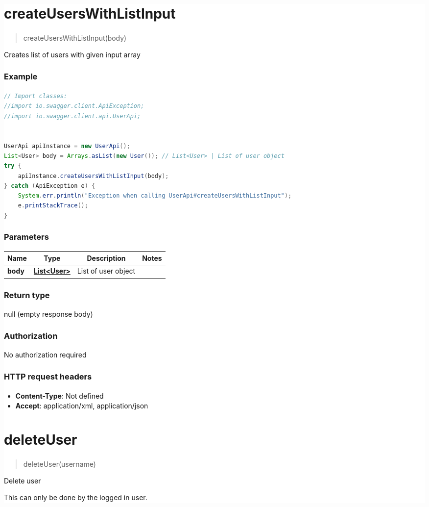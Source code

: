 <a name="createUsersWithListInput"></a>
# **createUsersWithListInput**
> createUsersWithListInput(body)

Creates list of users with given input array



### Example
```java
// Import classes:
//import io.swagger.client.ApiException;
//import io.swagger.client.api.UserApi;


UserApi apiInstance = new UserApi();
List<User> body = Arrays.asList(new User()); // List<User> | List of user object
try {
    apiInstance.createUsersWithListInput(body);
} catch (ApiException e) {
    System.err.println("Exception when calling UserApi#createUsersWithListInput");
    e.printStackTrace();
}
```

### Parameters

Name | Type | Description  | Notes
------------- | ------------- | ------------- | -------------
 **body** | [**List&lt;User&gt;**](User.md)| List of user object |

### Return type

null (empty response body)

### Authorization

No authorization required

### HTTP request headers

 - **Content-Type**: Not defined
 - **Accept**: application/xml, application/json

<a name="deleteUser"></a>
# **deleteUser**
> deleteUser(username)

Delete user

This can only be done by the logged in user.
